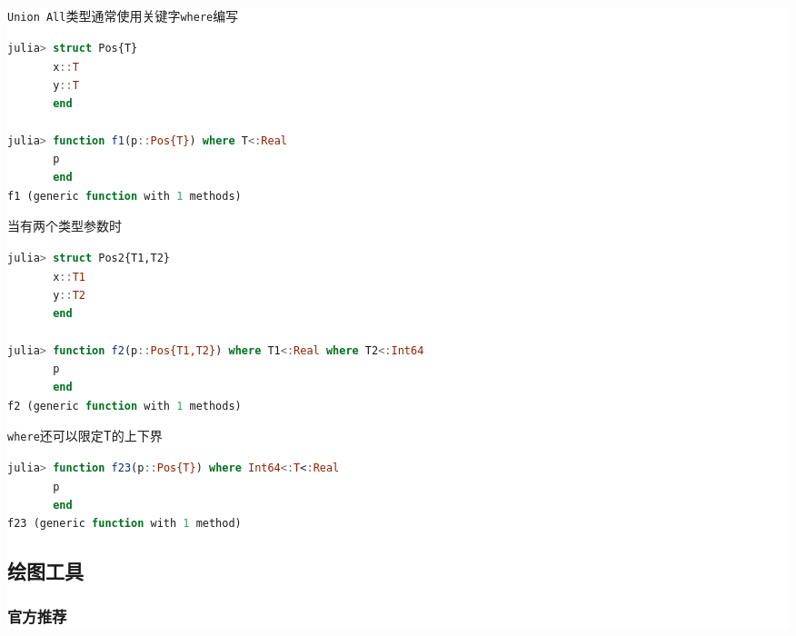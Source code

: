 `Union All`类型通常使用关键字`where`编写

~~~julia
julia> struct Pos{T}                        
       x::T                                 
       y::T                                 
       end                                  
                                            
julia> function f1(p::Pos{T}) where T<:Real 
       p                                    
       end                                  
f1 (generic function with 1 methods)        
~~~

当有两个类型参数时

~~~julia
julia> struct Pos2{T1,T2}                        
       x::T1                                 
       y::T2                                 
       end                                  
                                            
julia> function f2(p::Pos{T1,T2}) where T1<:Real where T2<:Int64
       p                                    
       end                                  
f2 (generic function with 1 methods)    
~~~

`where`还可以限定T的上下界

~~~julia
julia> function f23(p::Pos{T}) where Int64<:T<:Real
       p
       end
f23 (generic function with 1 method)
~~~

## 绘图工具

### 官方推荐
